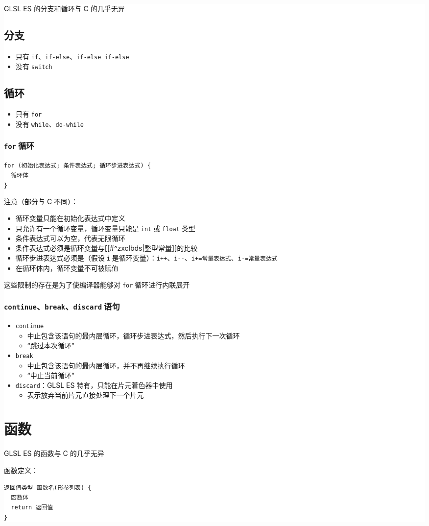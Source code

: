 GLSL ES 的分支和循环与 C 的几乎无异

## 分支

- 只有 `if`、`if-else`、`if-else if-else`
- 没有 `switch`

## 循环

- 只有 `for`
- 没有 `while`、`do-while`

### `for` 循环

```text
for (初始化表达式; 条件表达式; 循环步进表达式) {
  循环体
}
```

注意（部分与 C 不同）：

- 循环变量只能在初始化表达式中定义
- 只允许有一个循环变量，循环变量只能是 `int` 或 `float` 类型
- 条件表达式可以为空，代表无限循环
- 条件表达式必须是循环变量与[[#^zxclbds|整型常量]]的比较
- 循环步进表达式必须是（假设 `i` 是循环变量）：`i++`、`i--`、`i+=常量表达式`、`i-=常量表达式`
- 在循环体内，循环变量不可被赋值

这些限制的存在是为了使编译器能够对 `for` 循环进行内联展开

### `continue`、`break`、`discard` 语句

- `continue`
	- 中止包含该语句的最内层循环，循环步进表达式，然后执行下一次循环
	- “跳过本次循环”
- `break`
	- 中止包含该语句的最内层循环，并不再继续执行循环
	- “中止当前循环”
- `discard`：GLSL ES 特有，只能在片元着色器中使用
	- 表示放弃当前片元直接处理下一个片元

# 函数

GLSL ES 的函数与 C 的几乎无异

函数定义：

```text
返回值类型 函数名(形参列表) {
  函数体
  return 返回值
}
```
